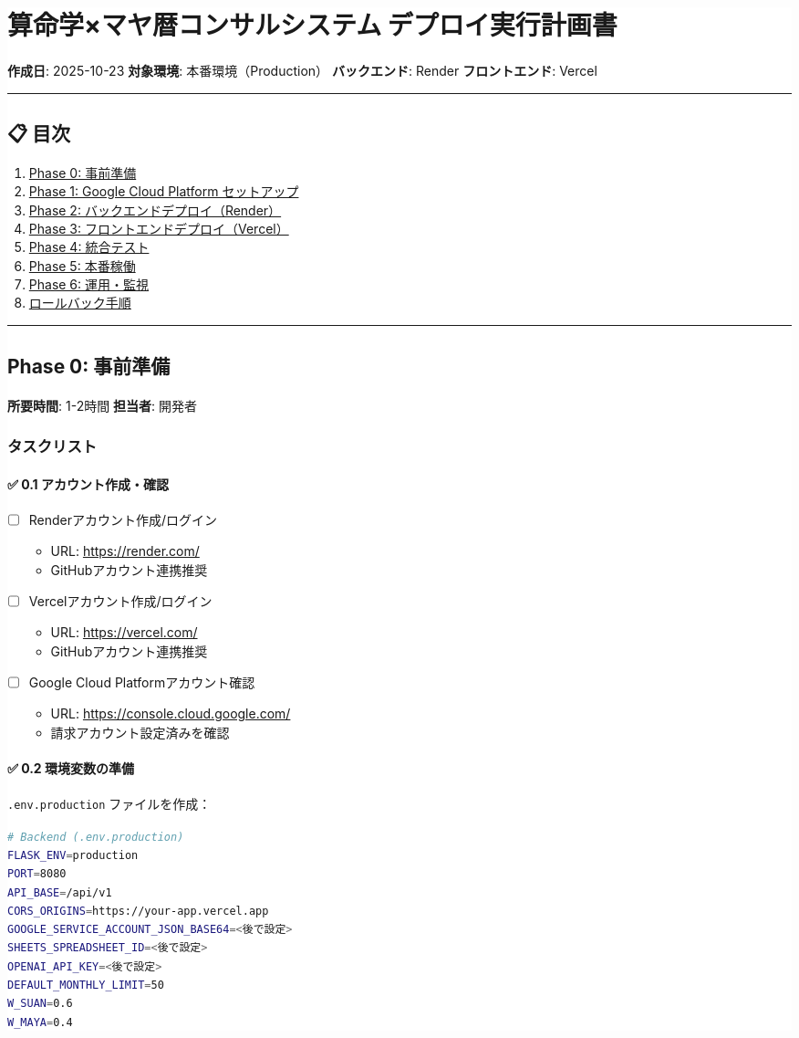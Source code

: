 # 算命学×マヤ暦コンサルシステム デプロイ実行計画書

**作成日**: 2025-10-23
**対象環境**: 本番環境（Production）
**バックエンド**: Render
**フロントエンド**: Vercel

---

## 📋 目次

1. [Phase 0: 事前準備](#phase-0-事前準備)
2. [Phase 1: Google Cloud Platform セットアップ](#phase-1-google-cloud-platform-セットアップ)
3. [Phase 2: バックエンドデプロイ（Render）](#phase-2-バックエンドデプロイrender)
4. [Phase 3: フロントエンドデプロイ（Vercel）](#phase-3-フロントエンドデプロイvercel)
5. [Phase 4: 統合テスト](#phase-4-統合テスト)
6. [Phase 5: 本番稼働](#phase-5-本番稼働)
7. [Phase 6: 運用・監視](#phase-6-運用監視)
8. [ロールバック手順](#ロールバック手順)

---

## Phase 0: 事前準備

**所要時間**: 1-2時間
**担当者**: 開発者

### タスクリスト

#### ✅ 0.1 アカウント作成・確認

- [ ] Renderアカウント作成/ログイン
  - URL: https://render.com/
  - GitHubアカウント連携推奨

- [ ] Vercelアカウント作成/ログイン
  - URL: https://vercel.com/
  - GitHubアカウント連携推奨

- [ ] Google Cloud Platformアカウント確認
  - URL: https://console.cloud.google.com/
  - 請求アカウント設定済みを確認

#### ✅ 0.2 環境変数の準備

`.env.production` ファイルを作成：

```bash
# Backend (.env.production)
FLASK_ENV=production
PORT=8080
API_BASE=/api/v1
CORS_ORIGINS=https://your-app.vercel.app
GOOGLE_SERVICE_ACCOUNT_JSON_BASE64=<後で設定>
SHEETS_SPREADSHEET_ID=<後で設定>
OPENAI_API_KEY=<後で設定>
DEFAULT_MONTHLY_LIMIT=50
W_SUAN=0.6
W_MAYA=0.4
```
